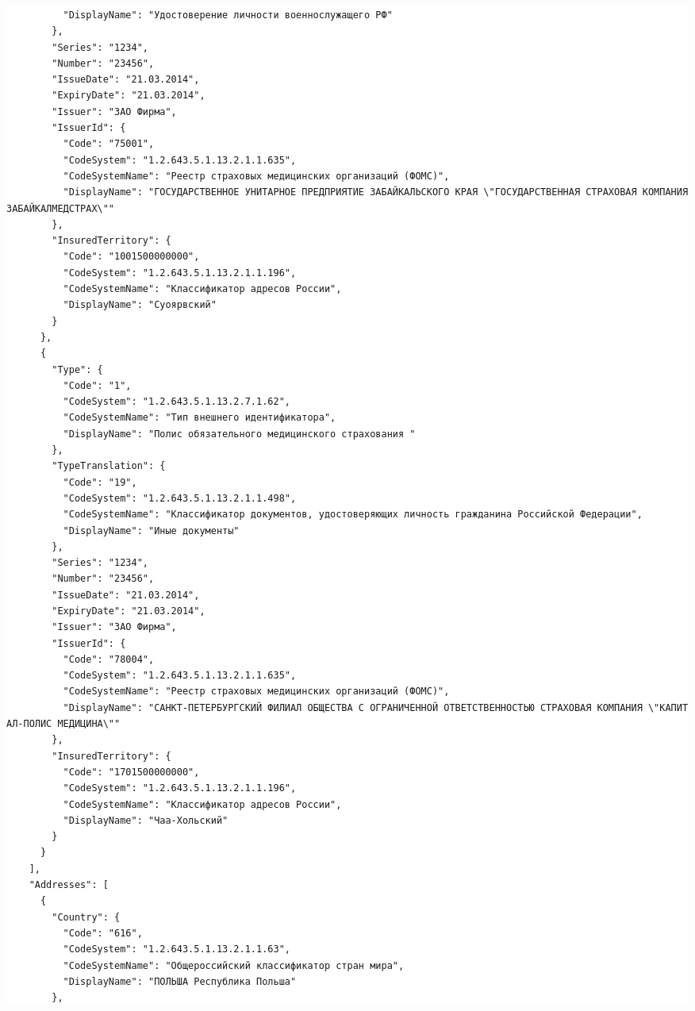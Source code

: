 ```
          "DisplayName": "Удостоверение личности военнослужащего РФ"
        },
        "Series": "1234",
        "Number": "23456",
        "IssueDate": "21.03.2014",
        "ExpiryDate": "21.03.2014",
        "Issuer": "ЗАО Фирма",
        "IssuerId": {
          "Code": "75001",
          "CodeSystem": "1.2.643.5.1.13.2.1.1.635",
          "CodeSystemName": "Реестр страховых медицинских организаций (ФОМС)",
          "DisplayName": "ГОСУДАРСТВЕННОЕ УНИТАРНОЕ ПРЕДПРИЯТИЕ ЗАБАЙКАЛЬСКОГО КРАЯ \"ГОСУДАРСТВЕННАЯ СТРАХОВАЯ КОМПАНИЯ ЗАБАЙКАЛМЕДСТРАХ\""
        },
        "InsuredTerritory": {
          "Code": "1001500000000",
          "CodeSystem": "1.2.643.5.1.13.2.1.1.196",
          "CodeSystemName": "Классификатор адресов России",
          "DisplayName": "Суоярвский"
        }
      },
      {
        "Type": {
          "Code": "1",
          "CodeSystem": "1.2.643.5.1.13.2.7.1.62",
          "CodeSystemName": "Тип внешнего идентификатора",
          "DisplayName": "Полис обязательного медицинского страхования "
        },
        "TypeTranslation": {
          "Code": "19",
          "CodeSystem": "1.2.643.5.1.13.2.1.1.498",
          "CodeSystemName": "Классификатор документов, удостоверяющих личность гражданина Российской Федерации",
          "DisplayName": "Иные документы"
        },
        "Series": "1234",
        "Number": "23456",
        "IssueDate": "21.03.2014",
        "ExpiryDate": "21.03.2014",
        "Issuer": "ЗАО Фирма",
        "IssuerId": {
          "Code": "78004",
          "CodeSystem": "1.2.643.5.1.13.2.1.1.635",
          "CodeSystemName": "Реестр страховых медицинских организаций (ФОМС)",
          "DisplayName": "САНКТ-ПЕТЕРБУРГСКИЙ ФИЛИАЛ ОБЩЕСТВА С ОГРАНИЧЕННОЙ ОТВЕТСТВЕННОСТЬЮ СТРАХОВАЯ КОМПАНИЯ \"КАПИТАЛ-ПОЛИС МЕДИЦИНА\""
        },
        "InsuredTerritory": {
          "Code": "1701500000000",
          "CodeSystem": "1.2.643.5.1.13.2.1.1.196",
          "CodeSystemName": "Классификатор адресов России",
          "DisplayName": "Чаа-Хольский"
        }
      }
    ],
    "Addresses": [
      {
        "Country": {
          "Code": "616",
          "CodeSystem": "1.2.643.5.1.13.2.1.1.63",
          "CodeSystemName": "Общероссийский классификатор стран мира",
          "DisplayName": "ПОЛЬША Республика Польша"
        },
```